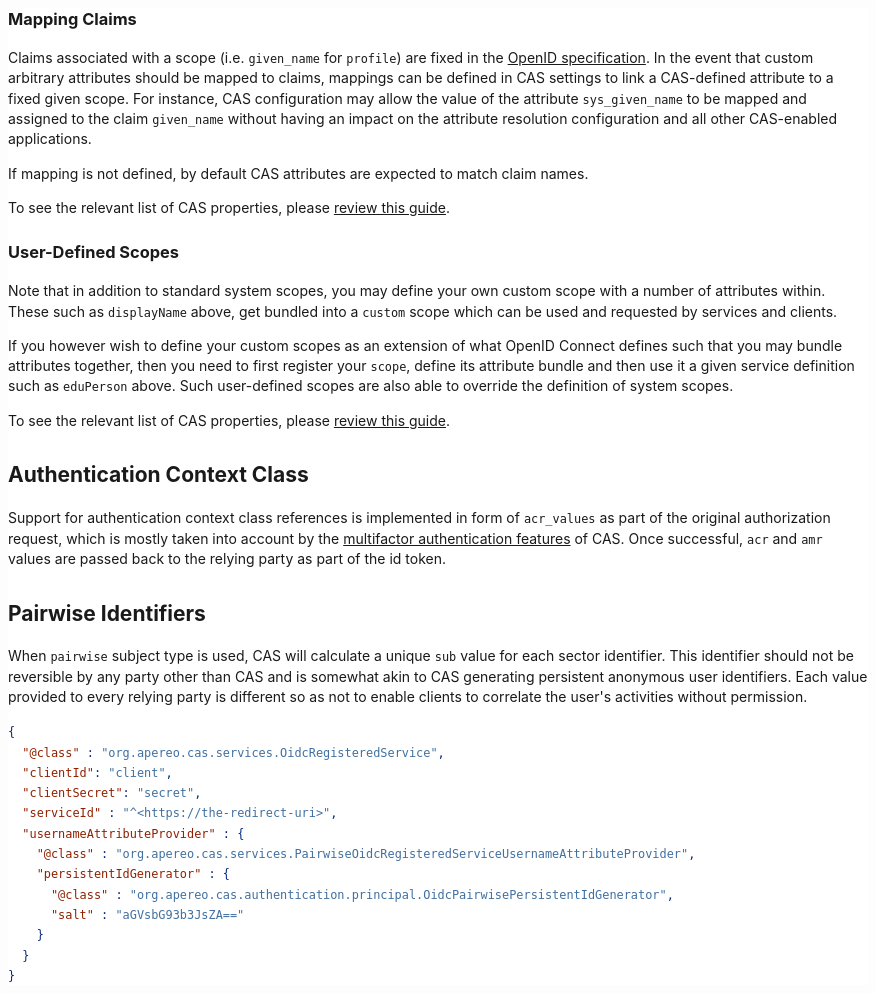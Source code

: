 ### Mapping Claims

Claims associated with a scope (i.e. `given_name` for `profile`) are fixed in 
the [OpenID specification](http://openid.net/specs/openid-connect-basic-1_0.html). In the 
event that custom arbitrary attributes should be mapped to claims, mappings can be defined in CAS 
settings to link a CAS-defined attribute to a fixed given scope. For instance, CAS configuration may 
allow the value of the attribute `sys_given_name` to be mapped and assigned to the claim `given_name` 
without having an impact on the attribute resolution configuration and all other CAS-enabled applications. 

If mapping is not defined, by default CAS attributes are expected to match claim names.

To see the relevant list of CAS properties, please [review this guide](Configuration-Properties.html#openid-connect).

### User-Defined Scopes

Note that in addition to standard system scopes, you may define your own custom scope with a number of attributes within. These such as `displayName` above, get bundled into a `custom` scope which can be used and requested by services and clients.

If you however wish to define your custom scopes as an extension of what OpenID Connect defines
such that you may bundle attributes together, then you need to first register your `scope`,
define its attribute bundle and then use it a given service definition such as `eduPerson` above.
Such user-defined scopes are also able to override the definition of system scopes.

To see the relevant list of CAS properties, please [review this guide](Configuration-Properties.html#openid-connect).

## Authentication Context Class

Support for authentication context class references is implemented in form of `acr_values` as part of the original 
authorization request, which is mostly taken into account by 
the [multifactor authentication features](Configuring-Multifactor-Authentication.html) of CAS. 
Once successful, `acr` and `amr` values are passed back to the relying party as part of the id token.

## Pairwise Identifiers

When `pairwise` subject type is used, CAS will calculate a unique `sub` value for each sector identifier. This identifier 
should not be reversible by any party other than CAS and is somewhat akin to CAS generating persistent anonymous user 
identifiers. Each value provided to every relying party is different so as not to enable clients to correlate the user's activities without permission.

```json
{
  "@class" : "org.apereo.cas.services.OidcRegisteredService",
  "clientId": "client",
  "clientSecret": "secret",
  "serviceId" : "^<https://the-redirect-uri>",
  "usernameAttributeProvider" : {
    "@class" : "org.apereo.cas.services.PairwiseOidcRegisteredServiceUsernameAttributeProvider",
    "persistentIdGenerator" : {
      "@class" : "org.apereo.cas.authentication.principal.OidcPairwisePersistentIdGenerator",
      "salt" : "aGVsbG93b3JsZA=="
    }
  }
}
```
